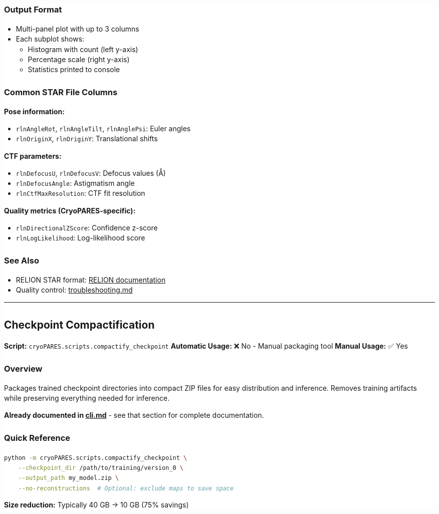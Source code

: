 ### Output Format

- Multi-panel plot with up to 3 columns
- Each subplot shows:
  - Histogram with count (left y-axis)
  - Percentage scale (right y-axis)
  - Statistics printed to console

### Common STAR File Columns

**Pose information:**
- `rlnAngleRot`, `rlnAngleTilt`, `rlnAnglePsi`: Euler angles
- `rlnOriginX`, `rlnOriginY`: Translational shifts

**CTF parameters:**
- `rlnDefocusU`, `rlnDefocusV`: Defocus values (Å)
- `rlnDefocusAngle`: Astigmatism angle
- `rlnCtfMaxResolution`: CTF fit resolution

**Quality metrics (CryoPARES-specific):**
- `rlnDirectionalZScore`: Confidence z-score
- `rlnLogLikelihood`: Log-likelihood score

### See Also

- RELION STAR format: [RELION documentation](https://relion.readthedocs.io/)
- Quality control: [troubleshooting.md](troubleshooting.md)

---

## Checkpoint Compactification

**Script:** `cryoPARES.scripts.compactify_checkpoint`
**Automatic Usage:** ❌ No - Manual packaging tool
**Manual Usage:** ✅ Yes

### Overview

Packages trained checkpoint directories into compact ZIP files for easy distribution and inference. Removes training artifacts while preserving everything needed for inference.

**Already documented in [cli.md](cli.md#compactify_checkpoint)** - see that section for complete documentation.

### Quick Reference

```bash
python -m cryoPARES.scripts.compactify_checkpoint \
    --checkpoint_dir /path/to/training/version_0 \
    --output_path my_model.zip \
    --no-reconstructions  # Optional: exclude maps to save space
```

**Size reduction:** Typically 40 GB → 10 GB (75% savings)
